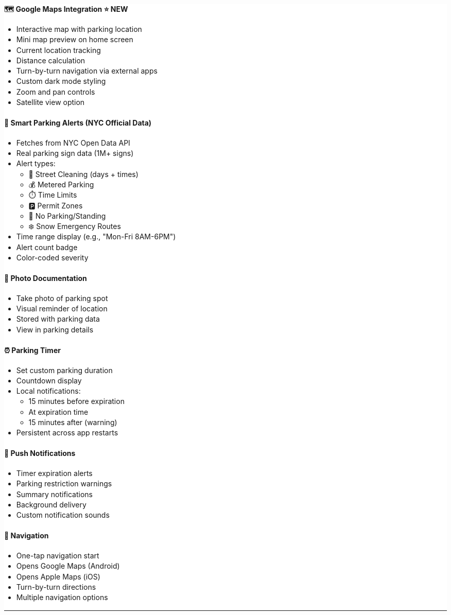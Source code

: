 #### 🗺️ **Google Maps Integration** ⭐ NEW
- Interactive map with parking location
- Mini map preview on home screen
- Current location tracking
- Distance calculation
- Turn-by-turn navigation via external apps
- Custom dark mode styling
- Zoom and pan controls
- Satellite view option

#### 🚨 **Smart Parking Alerts** (NYC Official Data)
- Fetches from NYC Open Data API
- Real parking sign data (1M+ signs)
- Alert types:
  - 🧹 Street Cleaning (days + times)
  - 💰 Metered Parking
  - ⏱️ Time Limits
  - 🅿️ Permit Zones
  - 🚫 No Parking/Standing
  - ❄️ Snow Emergency Routes
- Time range display (e.g., "Mon-Fri 8AM-6PM")
- Alert count badge
- Color-coded severity

#### 📸 **Photo Documentation**
- Take photo of parking spot
- Visual reminder of location
- Stored with parking data
- View in parking details

#### ⏰ **Parking Timer**
- Set custom parking duration
- Countdown display
- Local notifications:
  - 15 minutes before expiration
  - At expiration time
  - 15 minutes after (warning)
- Persistent across app restarts

#### 🔔 **Push Notifications**
- Timer expiration alerts
- Parking restriction warnings
- Summary notifications
- Background delivery
- Custom notification sounds

#### 🧭 **Navigation**
- One-tap navigation start
- Opens Google Maps (Android)
- Opens Apple Maps (iOS)
- Turn-by-turn directions
- Multiple navigation options

---